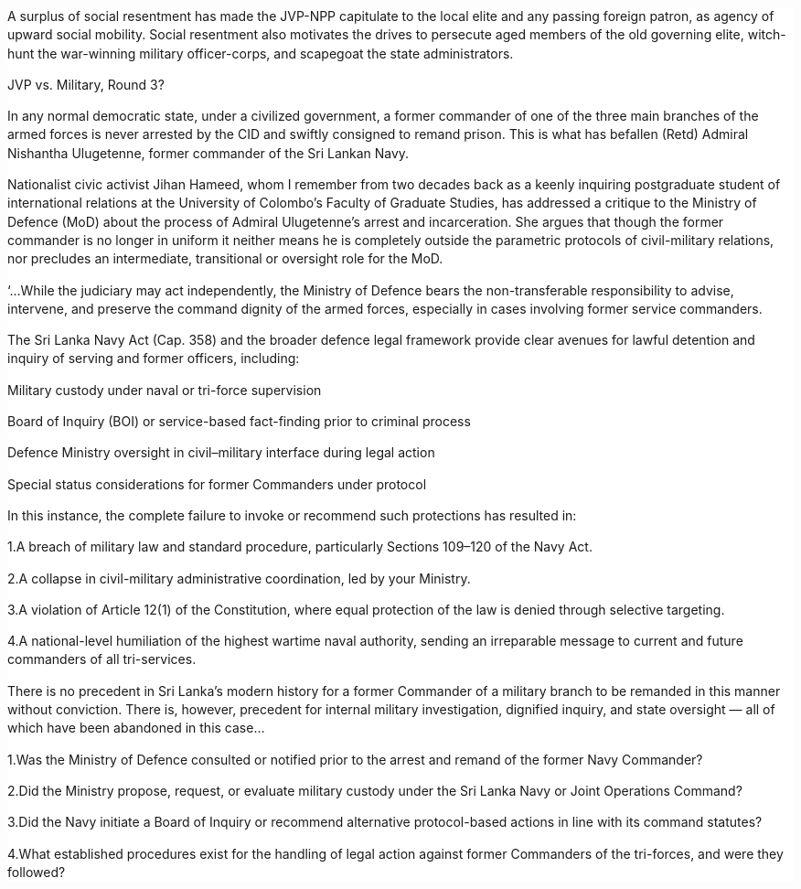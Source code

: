 A surplus of social resentment has made the JVP-NPP capitulate to the local elite and any passing foreign patron, as agency of upward social mobility. Social resentment also motivates the drives to persecute aged members of the old governing elite, witch-hunt the war-winning military officer-corps, and scapegoat the state administrators.

JVP vs. Military, Round 3?

In any normal democratic state, under a civilized government, a former commander of one of the three main branches of the armed forces is never arrested by the CID and swiftly consigned to remand prison. This is what has befallen (Retd) Admiral Nishantha Ulugetenne, former commander of the Sri Lankan Navy.

Nationalist civic activist Jihan Hameed, whom I remember from two decades back as a keenly inquiring postgraduate student of international relations at the University of Colombo’s Faculty of Graduate Studies, has addressed a critique to the Ministry of Defence (MoD) about the process of Admiral Ulugetenne’s arrest and incarceration. She argues that though the former commander is no longer in uniform it neither means he is completely outside the parametric protocols of civil-military relations, nor precludes an intermediate, transitional or oversight role for the MoD.

‘…While the judiciary may act independently, the Ministry of Defence bears the non-transferable responsibility to advise, intervene, and preserve the command dignity of the armed forces, especially in cases involving former service commanders.

The Sri Lanka Navy Act (Cap. 358) and the broader defence legal framework provide clear avenues for lawful detention and inquiry of serving and former officers, including:

Military custody under naval or tri-force supervision

Board of Inquiry (BOI) or service-based fact-finding prior to criminal process

Defence Ministry oversight in civil–military interface during legal action

Special status considerations for former Commanders under protocol

In this instance, the complete failure to invoke or recommend such protections has resulted in:

1.A breach of military law and standard procedure, particularly Sections 109–120 of the Navy Act.

2.A collapse in civil-military administrative coordination, led by your Ministry.

3.A violation of Article 12(1) of the Constitution, where equal protection of the law is denied through selective targeting.

4.A national-level humiliation of the highest wartime naval authority, sending an irreparable message to current and future commanders of all tri-services.

There is no precedent in Sri Lanka’s modern history for a former Commander of a military branch to be remanded in this manner without conviction. There is, however, precedent for internal military investigation, dignified inquiry, and state oversight — all of which have been abandoned in this case…

1.Was the Ministry of Defence consulted or notified prior to the arrest and remand of the former Navy Commander?

2.Did the Ministry propose, request, or evaluate military custody under the Sri Lanka Navy or Joint Operations Command?

3.Did the Navy initiate a Board of Inquiry or recommend alternative protocol-based actions in line with its command statutes?

4.What established procedures exist for the handling of legal action against former Commanders of the tri-forces, and were they followed?
